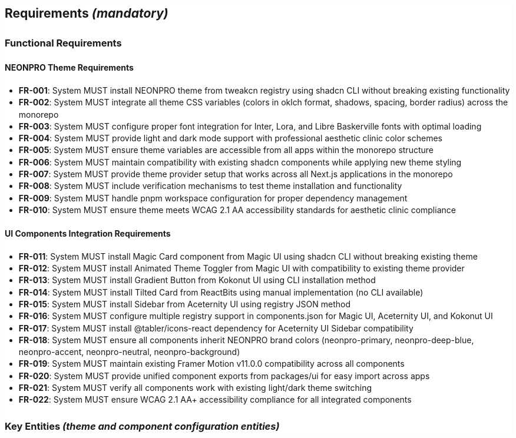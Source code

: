 ## Requirements _(mandatory)_

### Functional Requirements

#### NEONPRO Theme Requirements
- **FR-001**: System MUST install NEONPRO theme from tweakcn registry using shadcn CLI without breaking existing functionality
- **FR-002**: System MUST integrate all theme CSS variables (colors in oklch format, shadows, spacing, border radius) across the monorepo
- **FR-003**: System MUST configure proper font integration for Inter, Lora, and Libre Baskerville fonts with optimal loading
- **FR-004**: System MUST provide light and dark mode support with professional aesthetic clinic color schemes
- **FR-005**: System MUST ensure theme variables are accessible from all apps within the monorepo structure
- **FR-006**: System MUST maintain compatibility with existing shadcn components while applying new theme styling
- **FR-007**: System MUST provide theme provider setup that works across all Next.js applications in the monorepo
- **FR-008**: System MUST include verification mechanisms to test theme installation and functionality
- **FR-009**: System MUST handle pnpm workspace configuration for proper dependency management
- **FR-010**: System MUST ensure theme meets WCAG 2.1 AA accessibility standards for aesthetic clinic compliance

#### UI Components Integration Requirements
- **FR-011**: System MUST install Magic Card component from Magic UI using shadcn CLI without breaking existing theme
- **FR-012**: System MUST install Animated Theme Toggler from Magic UI with compatibility to existing theme provider
- **FR-013**: System MUST install Gradient Button from Kokonut UI using CLI installation method
- **FR-014**: System MUST install Tilted Card from ReactBits using manual implementation (no CLI available)
- **FR-015**: System MUST install Sidebar from Aceternity UI using registry JSON method
- **FR-016**: System MUST configure multiple registry support in components.json for Magic UI, Aceternity UI, and Kokonut UI
- **FR-017**: System MUST install @tabler/icons-react dependency for Aceternity UI Sidebar compatibility
- **FR-018**: System MUST ensure all components inherit NEONPRO brand colors (neonpro-primary, neonpro-deep-blue, neonpro-accent, neonpro-neutral, neonpro-background)
- **FR-019**: System MUST maintain existing Framer Motion v11.0.0 compatibility across all components
- **FR-020**: System MUST provide unified component exports from packages/ui for easy import across apps
- **FR-021**: System MUST verify all components work with existing light/dark theme switching
- **FR-022**: System MUST ensure WCAG 2.1 AA+ accessibility compliance for all integrated components

### Key Entities _(theme and component configuration entities)_
